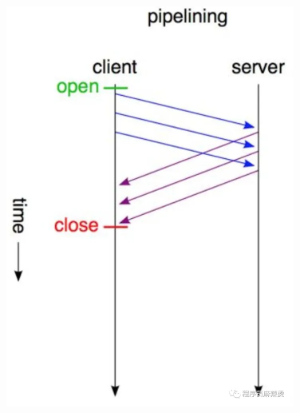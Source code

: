 <img src="./assets/v2-be90a4d392e1dd041addea6ed835a75a_720w.webp" alt="img" style="zoom:50%;" align="right" />

